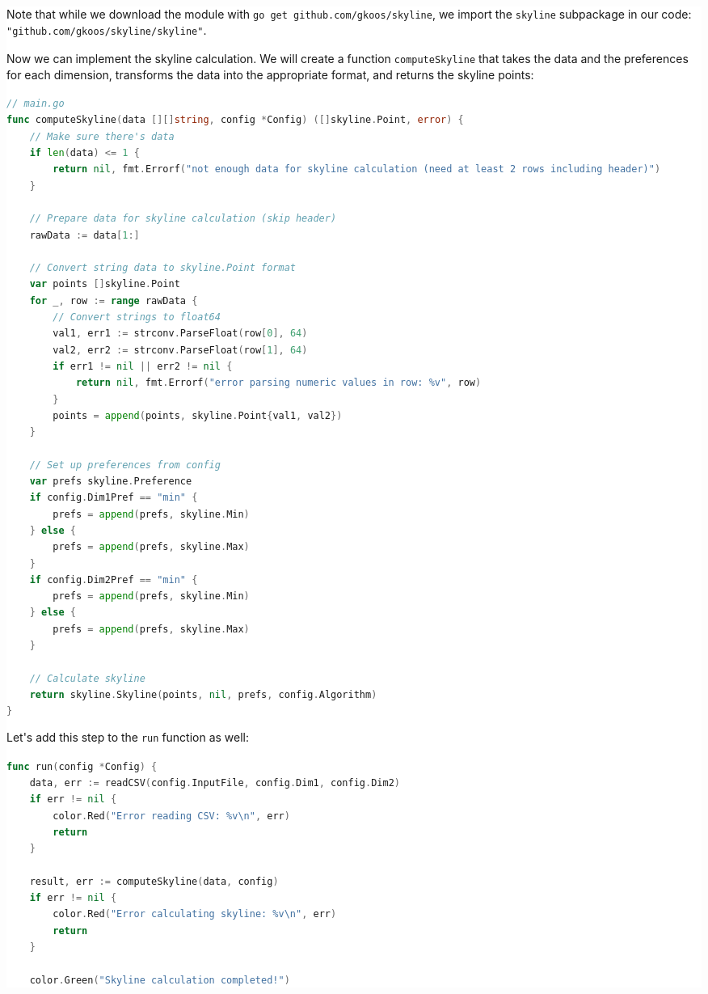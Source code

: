 Note that while we download the module with `go get github.com/gkoos/skyline`, we import the `skyline` subpackage in our code: `"github.com/gkoos/skyline/skyline"`.

Now we can implement the skyline calculation. We will create a function `computeSkyline` that takes the data and the preferences for each dimension, transforms the data into the appropriate format, and returns the skyline points:

```go
// main.go
func computeSkyline(data [][]string, config *Config) ([]skyline.Point, error) {
	// Make sure there's data
	if len(data) <= 1 {
		return nil, fmt.Errorf("not enough data for skyline calculation (need at least 2 rows including header)")
	}

	// Prepare data for skyline calculation (skip header)
	rawData := data[1:]

	// Convert string data to skyline.Point format
	var points []skyline.Point
	for _, row := range rawData {
		// Convert strings to float64
		val1, err1 := strconv.ParseFloat(row[0], 64)
		val2, err2 := strconv.ParseFloat(row[1], 64)
		if err1 != nil || err2 != nil {
			return nil, fmt.Errorf("error parsing numeric values in row: %v", row)
		}
		points = append(points, skyline.Point{val1, val2})
	}

	// Set up preferences from config
	var prefs skyline.Preference
	if config.Dim1Pref == "min" {
		prefs = append(prefs, skyline.Min)
	} else {
		prefs = append(prefs, skyline.Max)
	}
	if config.Dim2Pref == "min" {
		prefs = append(prefs, skyline.Min)
	} else {
		prefs = append(prefs, skyline.Max)
	}

	// Calculate skyline
	return skyline.Skyline(points, nil, prefs, config.Algorithm)
}
```

Let's add this step to the `run` function as well:

```go
func run(config *Config) {
	data, err := readCSV(config.InputFile, config.Dim1, config.Dim2)
	if err != nil {
		color.Red("Error reading CSV: %v\n", err)
		return
	}

	result, err := computeSkyline(data, config)
	if err != nil {
		color.Red("Error calculating skyline: %v\n", err)
		return
	}

	color.Green("Skyline calculation completed!")
```